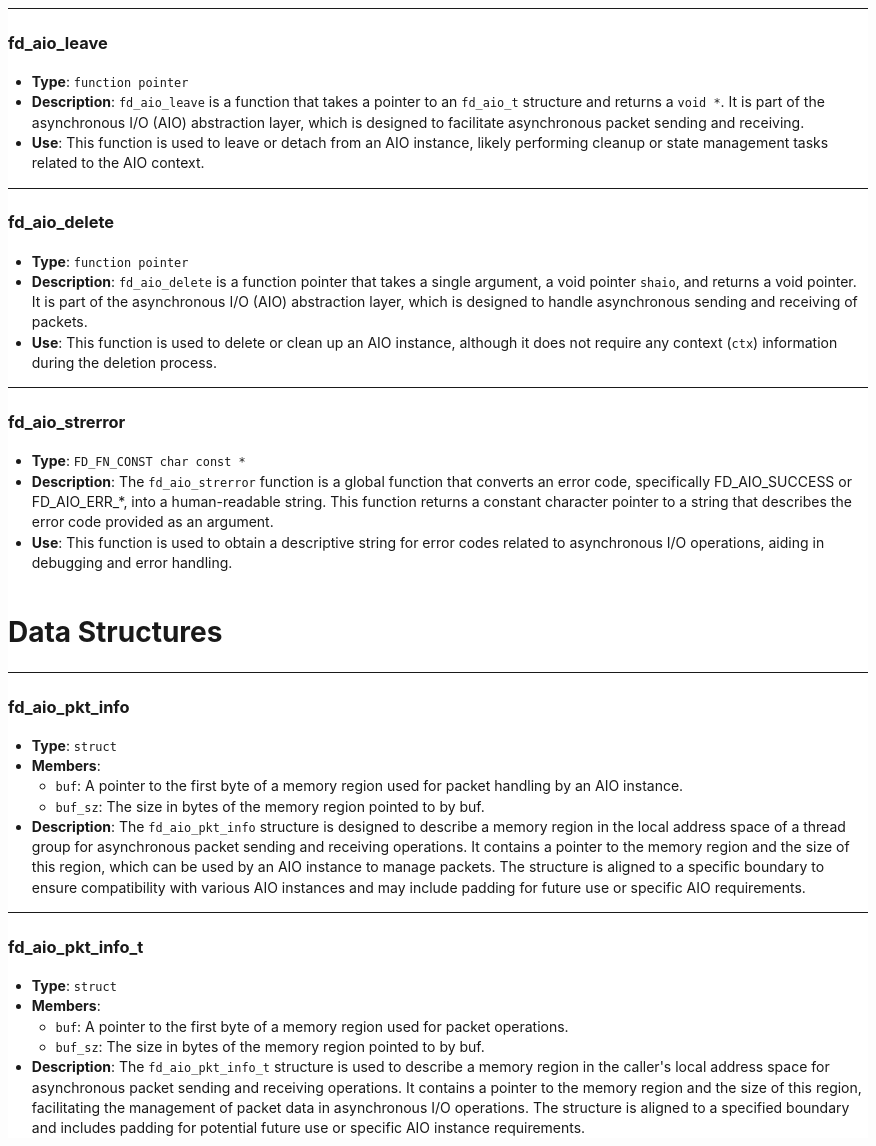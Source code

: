 
---
### fd\_aio\_leave
- **Type**: `function pointer`
- **Description**: `fd_aio_leave` is a function that takes a pointer to an `fd_aio_t` structure and returns a `void *`. It is part of the asynchronous I/O (AIO) abstraction layer, which is designed to facilitate asynchronous packet sending and receiving.
- **Use**: This function is used to leave or detach from an AIO instance, likely performing cleanup or state management tasks related to the AIO context.


---
### fd\_aio\_delete
- **Type**: `function pointer`
- **Description**: `fd_aio_delete` is a function pointer that takes a single argument, a void pointer `shaio`, and returns a void pointer. It is part of the asynchronous I/O (AIO) abstraction layer, which is designed to handle asynchronous sending and receiving of packets.
- **Use**: This function is used to delete or clean up an AIO instance, although it does not require any context (`ctx`) information during the deletion process.


---
### fd\_aio\_strerror
- **Type**: ``FD_FN_CONST char const *``
- **Description**: The `fd_aio_strerror` function is a global function that converts an error code, specifically FD_AIO_SUCCESS or FD_AIO_ERR_*, into a human-readable string. This function returns a constant character pointer to a string that describes the error code provided as an argument.
- **Use**: This function is used to obtain a descriptive string for error codes related to asynchronous I/O operations, aiding in debugging and error handling.


# Data Structures

---
### fd\_aio\_pkt\_info
- **Type**: `struct`
- **Members**:
    - `buf`: A pointer to the first byte of a memory region used for packet handling by an AIO instance.
    - `buf_sz`: The size in bytes of the memory region pointed to by buf.
- **Description**: The `fd_aio_pkt_info` structure is designed to describe a memory region in the local address space of a thread group for asynchronous packet sending and receiving operations. It contains a pointer to the memory region and the size of this region, which can be used by an AIO instance to manage packets. The structure is aligned to a specific boundary to ensure compatibility with various AIO instances and may include padding for future use or specific AIO requirements.


---
### fd\_aio\_pkt\_info\_t
- **Type**: `struct`
- **Members**:
    - `buf`: A pointer to the first byte of a memory region used for packet operations.
    - `buf_sz`: The size in bytes of the memory region pointed to by buf.
- **Description**: The `fd_aio_pkt_info_t` structure is used to describe a memory region in the caller's local address space for asynchronous packet sending and receiving operations. It contains a pointer to the memory region and the size of this region, facilitating the management of packet data in asynchronous I/O operations. The structure is aligned to a specified boundary and includes padding for potential future use or specific AIO instance requirements.
